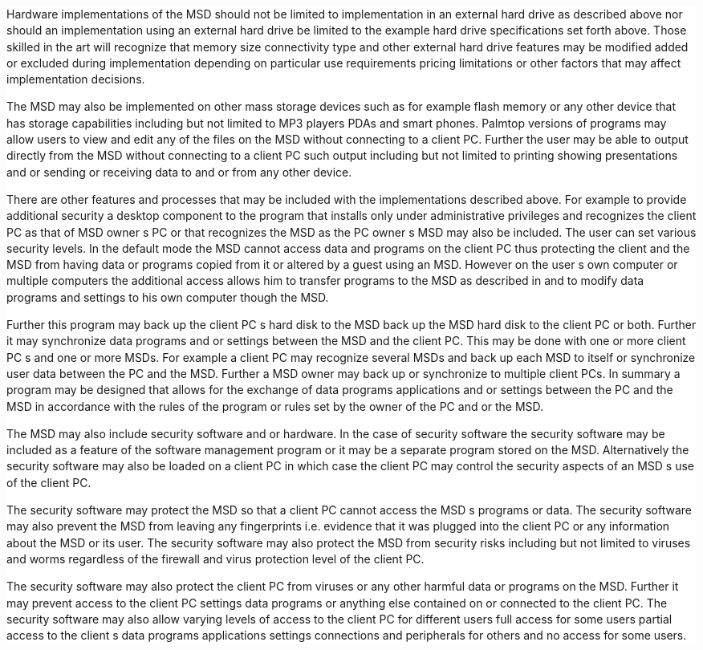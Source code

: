 Hardware implementations of the MSD should not be limited to implementation in an external hard drive as described above nor should an implementation using an external hard drive be limited to the example hard drive specifications set forth above. Those skilled in the art will recognize that memory size connectivity type and other external hard drive features may be modified added or excluded during implementation depending on particular use requirements pricing limitations or other factors that may affect implementation decisions.

The MSD may also be implemented on other mass storage devices such as for example flash memory or any other device that has storage capabilities including but not limited to MP3 players PDAs and smart phones. Palmtop versions of programs may allow users to view and edit any of the files on the MSD without connecting to a client PC. Further the user may be able to output directly from the MSD without connecting to a client PC such output including but not limited to printing showing presentations and or sending or receiving data to and or from any other device.

There are other features and processes that may be included with the implementations described above. For example to provide additional security a desktop component to the program that installs only under administrative privileges and recognizes the client PC as that of MSD owner s PC or that recognizes the MSD as the PC owner s MSD may also be included. The user can set various security levels. In the default mode the MSD cannot access data and programs on the client PC thus protecting the client and the MSD from having data or programs copied from it or altered by a guest using an MSD. However on the user s own computer or multiple computers the additional access allows him to transfer programs to the MSD as described in and to modify data programs and settings to his own computer though the MSD.

Further this program may back up the client PC s hard disk to the MSD back up the MSD hard disk to the client PC or both. Further it may synchronize data programs and or settings between the MSD and the client PC. This may be done with one or more client PC s and one or more MSDs. For example a client PC may recognize several MSDs and back up each MSD to itself or synchronize user data between the PC and the MSD. Further a MSD owner may back up or synchronize to multiple client PCs. In summary a program may be designed that allows for the exchange of data programs applications and or settings between the PC and the MSD in accordance with the rules of the program or rules set by the owner of the PC and or the MSD.

The MSD may also include security software and or hardware. In the case of security software the security software may be included as a feature of the software management program or it may be a separate program stored on the MSD. Alternatively the security software may also be loaded on a client PC in which case the client PC may control the security aspects of an MSD s use of the client PC.

The security software may protect the MSD so that a client PC cannot access the MSD s programs or data. The security software may also prevent the MSD from leaving any fingerprints i.e. evidence that it was plugged into the client PC or any information about the MSD or its user. The security software may also protect the MSD from security risks including but not limited to viruses and worms regardless of the firewall and virus protection level of the client PC.

The security software may also protect the client PC from viruses or any other harmful data or programs on the MSD. Further it may prevent access to the client PC settings data programs or anything else contained on or connected to the client PC. The security software may also allow varying levels of access to the client PC for different users full access for some users partial access to the client s data programs applications settings connections and peripherals for others and no access for some users.
